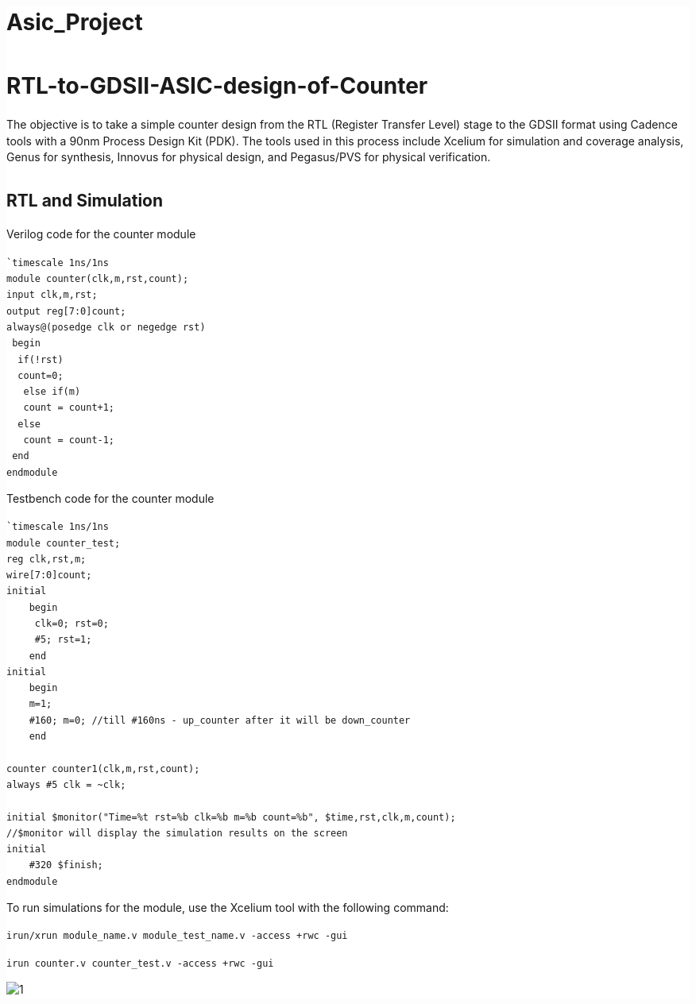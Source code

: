 # Asic_Project

# RTL-to-GDSII-ASIC-design-of-Counter
The objective is to take a simple counter design from the RTL (Register Transfer Level) stage to the GDSII format using Cadence tools with a 90nm Process Design Kit (PDK). The tools used in this process include Xcelium for simulation and coverage analysis, Genus for synthesis, Innovus for physical design, and Pegasus/PVS for physical verification.


## RTL and Simulation
Verilog code for the counter module
```
`timescale 1ns/1ns
module counter(clk,m,rst,count);
input clk,m,rst;
output reg[7:0]count;
always@(posedge clk or negedge rst)
 begin
  if(!rst)
  count=0;
   else if(m)
   count = count+1;
  else
   count = count-1;
 end
endmodule
```
Testbench code for the counter module
```
`timescale 1ns/1ns
module counter_test;
reg clk,rst,m;
wire[7:0]count;
initial
	begin
	 clk=0; rst=0; 
	 #5; rst=1;
	end
initial
	begin
	m=1;
	#160; m=0; //till #160ns - up_counter after it will be down_counter
	end

counter counter1(clk,m,rst,count);
always #5 clk = ~clk;

initial $monitor("Time=%t rst=%b clk=%b m=%b count=%b", $time,rst,clk,m,count);
//$monitor will display the simulation results on the screen
initial
	#320 $finish;
endmodule
```
To run simulations for the module, use the Xcelium tool with the following command:
```
irun/xrun module_name.v module_test_name.v -access +rwc -gui
```
```
irun counter.v counter_test.v -access +rwc -gui
```
<img width="719" alt="1" src="https://github.com/user-attachments/assets/ef3d1526-aa05-4fea-ab84-a693429f53d6">
